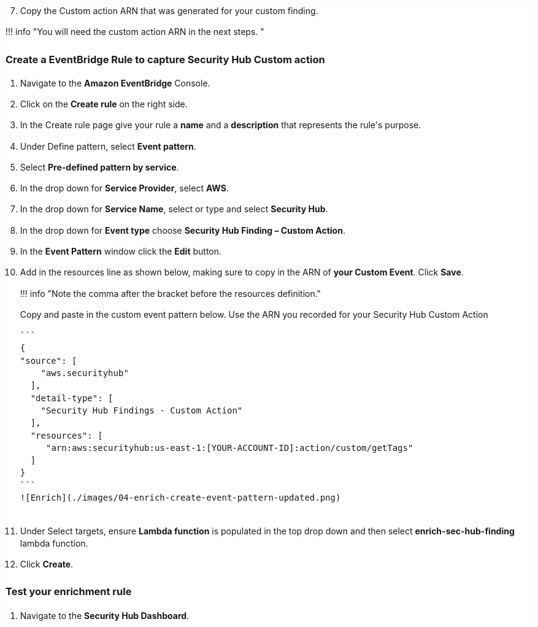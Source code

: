 7. Copy the Custom action ARN that was generated for your custom finding.

!!! info  "You will need the custom action ARN in the next steps. "

### Create a EventBridge Rule to capture Security Hub Custom action

1. Navigate to the **Amazon EventBridge** Console.

2. Click on the **Create rule** on the right side.

3. In the Create rule page give your rule a **name** and a **description** that represents the rule's purpose.

4. Under Define pattern, select **Event pattern**. 

5. Select **Pre-defined pattern by service**.

6. In the drop down for **Service Provider**, select **AWS**.

7. In the drop down for **Service Name**, select or type and select **Security Hub**. 

8. In the drop down for **Event type** choose **Security Hub Finding – Custom Action**.

9.	In the **Event Pattern** window click the **Edit** button. 

10.	Add in the resources line as shown below, making sure to copy in the ARN of **your Custom Event**.  Click **Save**. 

    !!! info "Note the comma after the bracket before the resources definition."

    Copy and paste in the custom event pattern below.  Use the ARN you recorded for your Security Hub Custom Action 
      
    <pre>
    ```
    { 
    "source": [ 
        "aws.securityhub" 
      ], 
      "detail-type": [ 
        "Security Hub Findings - Custom Action" 
      ], 
      "resources": [ 
         "arn:aws:securityhub:us-east-1:[YOUR-ACCOUNT-ID]:action/custom/getTags" 
      ] 
    } 
    ```
    ![Enrich](./images/04-enrich-create-event-pattern-updated.png)

11. Under Select targets, ensure **Lambda function** is populated in the top drop down and then select **enrich-sec-hub-finding** lambda function. 

12. Click **Create**.

### Test your enrichment rule

1.	Navigate to the **Security Hub Dashboard**.
